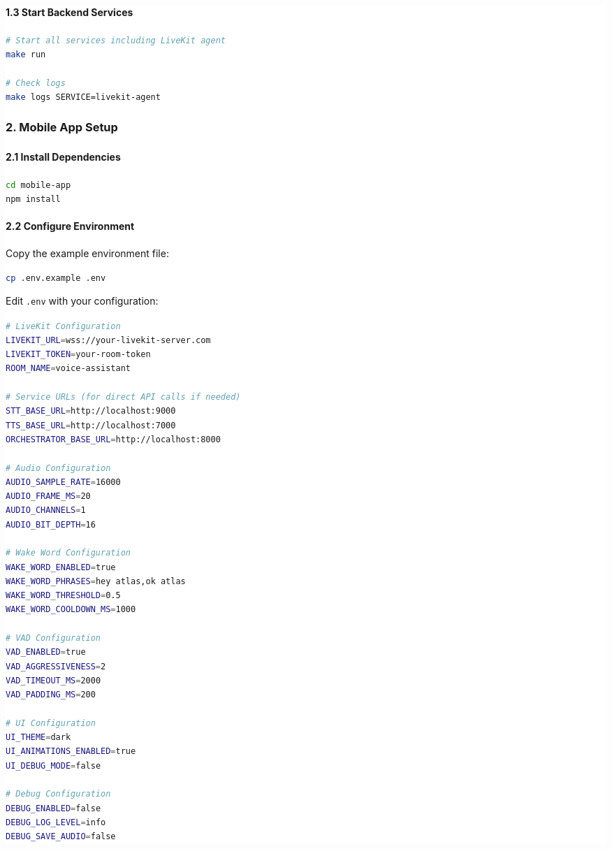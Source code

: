 #### 1.3 Start Backend Services

```bash
# Start all services including LiveKit agent
make run

# Check logs
make logs SERVICE=livekit-agent
```

### 2. Mobile App Setup

#### 2.1 Install Dependencies

```bash
cd mobile-app
npm install
```

#### 2.2 Configure Environment

Copy the example environment file:

```bash
cp .env.example .env
```

Edit `.env` with your configuration:

```bash
# LiveKit Configuration
LIVEKIT_URL=wss://your-livekit-server.com
LIVEKIT_TOKEN=your-room-token
ROOM_NAME=voice-assistant

# Service URLs (for direct API calls if needed)
STT_BASE_URL=http://localhost:9000
TTS_BASE_URL=http://localhost:7000
ORCHESTRATOR_BASE_URL=http://localhost:8000

# Audio Configuration
AUDIO_SAMPLE_RATE=16000
AUDIO_FRAME_MS=20
AUDIO_CHANNELS=1
AUDIO_BIT_DEPTH=16

# Wake Word Configuration
WAKE_WORD_ENABLED=true
WAKE_WORD_PHRASES=hey atlas,ok atlas
WAKE_WORD_THRESHOLD=0.5
WAKE_WORD_COOLDOWN_MS=1000

# VAD Configuration
VAD_ENABLED=true
VAD_AGGRESSIVENESS=2
VAD_TIMEOUT_MS=2000
VAD_PADDING_MS=200

# UI Configuration
UI_THEME=dark
UI_ANIMATIONS_ENABLED=true
UI_DEBUG_MODE=false

# Debug Configuration
DEBUG_ENABLED=false
DEBUG_LOG_LEVEL=info
DEBUG_SAVE_AUDIO=false
```